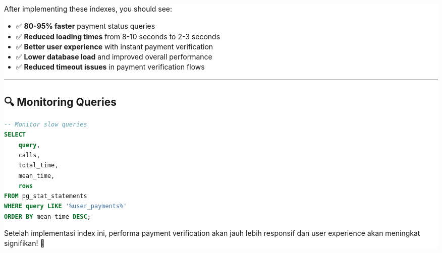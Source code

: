 After implementing these indexes, you should see:

- ✅ **80-95% faster** payment status queries
- ✅ **Reduced loading times** from 8-10 seconds to 2-3 seconds
- ✅ **Better user experience** with instant payment verification
- ✅ **Lower database load** and improved overall performance
- ✅ **Reduced timeout issues** in payment verification flows

---

## 🔍 **Monitoring Queries**

```sql
-- Monitor slow queries
SELECT 
    query,
    calls,
    total_time,
    mean_time,
    rows
FROM pg_stat_statements 
WHERE query LIKE '%user_payments%' 
ORDER BY mean_time DESC;
```

Setelah implementasi index ini, performa payment verification akan jauh lebih responsif dan user experience akan meningkat signifikan! 🚀